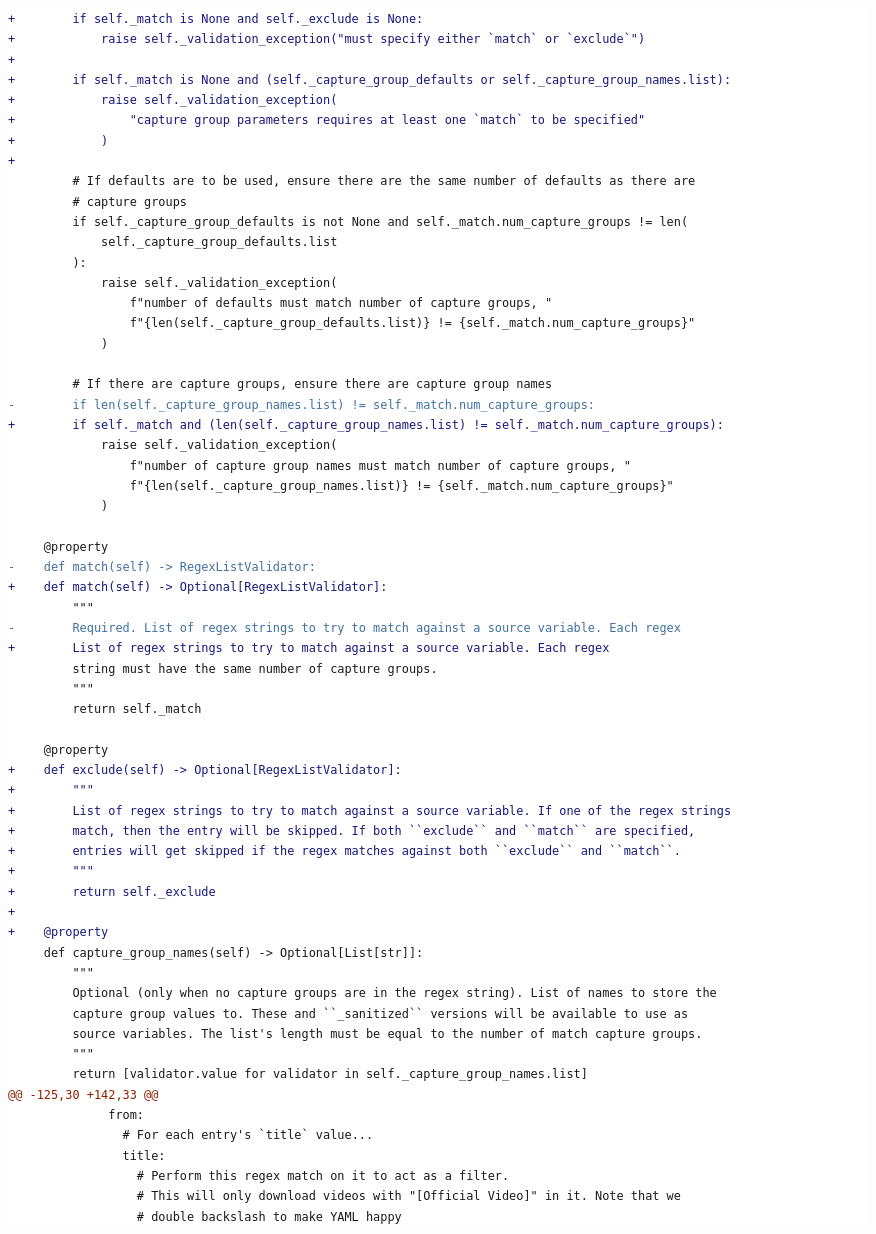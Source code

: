 ```diff
+        if self._match is None and self._exclude is None:
+            raise self._validation_exception("must specify either `match` or `exclude`")
+
+        if self._match is None and (self._capture_group_defaults or self._capture_group_names.list):
+            raise self._validation_exception(
+                "capture group parameters requires at least one `match` to be specified"
+            )
+
         # If defaults are to be used, ensure there are the same number of defaults as there are
         # capture groups
         if self._capture_group_defaults is not None and self._match.num_capture_groups != len(
             self._capture_group_defaults.list
         ):
             raise self._validation_exception(
                 f"number of defaults must match number of capture groups, "
                 f"{len(self._capture_group_defaults.list)} != {self._match.num_capture_groups}"
             )
 
         # If there are capture groups, ensure there are capture group names
-        if len(self._capture_group_names.list) != self._match.num_capture_groups:
+        if self._match and (len(self._capture_group_names.list) != self._match.num_capture_groups):
             raise self._validation_exception(
                 f"number of capture group names must match number of capture groups, "
                 f"{len(self._capture_group_names.list)} != {self._match.num_capture_groups}"
             )
 
     @property
-    def match(self) -> RegexListValidator:
+    def match(self) -> Optional[RegexListValidator]:
         """
-        Required. List of regex strings to try to match against a source variable. Each regex
+        List of regex strings to try to match against a source variable. Each regex
         string must have the same number of capture groups.
         """
         return self._match
 
     @property
+    def exclude(self) -> Optional[RegexListValidator]:
+        """
+        List of regex strings to try to match against a source variable. If one of the regex strings
+        match, then the entry will be skipped. If both ``exclude`` and ``match`` are specified,
+        entries will get skipped if the regex matches against both ``exclude`` and ``match``.
+        """
+        return self._exclude
+
+    @property
     def capture_group_names(self) -> Optional[List[str]]:
         """
         Optional (only when no capture groups are in the regex string). List of names to store the
         capture group values to. These and ``_sanitized`` versions will be available to use as
         source variables. The list's length must be equal to the number of match capture groups.
         """
         return [validator.value for validator in self._capture_group_names.list]
@@ -125,30 +142,33 @@
              from:
                # For each entry's `title` value...
                title:
                  # Perform this regex match on it to act as a filter.
                  # This will only download videos with "[Official Video]" in it. Note that we
                  # double backslash to make YAML happy
```